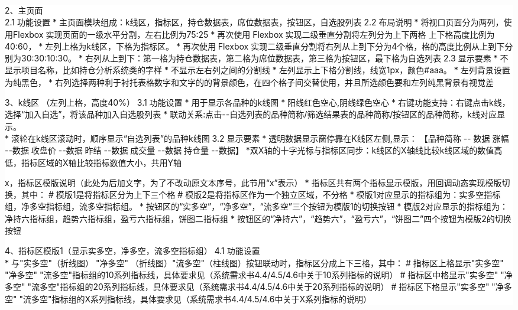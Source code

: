 2、主页面     
  2.1 功能设置
    * 主页面模块组成：k线区，指标区，持仓数据表，席位数据表，按钮区，自选股列表
  2.2 布局说明
    * 将视口页面分为两列，使用Flexbox 实现页面的一级水平分割，左右比例为75:25
    * 再次使用 Flexbox 实现二级垂直分割将左列分为上下两格 上下格高度比例为40:60，
    * 左列上格为k线区，下格为指标区。
    * 再次使用 Flexbox 实现二级垂直分割将右列从上到下分为4个格，格的高度比例从上到下分别为30:30:10:30。
    * 右列从上到下：第一格为持仓数据表，第二格为席位数据表，第三格为按钮区，最下格为自选列表
  2.3 显示要素
    * 不显示项目名称，比如持仓分析系统类的字样
    * 不显示左右列之间的分割线
    * 左列显示上下格分割线，线宽1px，颜色#aaa。
    * 左列背景设置为纯黑色，
    * 右列选择两种利于衬托表格数字和文字的的背景颜色，在四个格子间交替使用，并且所选颜色要和左列纯黑背景有视觉差
 
3、k线区 （左列上格，高度40%）
  3.1 功能设置
    * 用于显示各品种的k线图
    * 阳线红色空心,阴线绿色空心
    * 右键功能支持：右键点击k线，选择“加入自选”，将该品种加入自选股列表
    * 联动关系:点击--自选列表的品种简称/筛选结果表的品种简称/按钮区的品种简称，k线对应显示。  
    * 滚轮在k线区滚动时，顺序显示“自选列表”的品种k线图
  3.2 显示要素
    * 透明数据显示窗停靠在K线区左侧,显示：
     【品种简称
      -- 数据
      涨幅
      --数据
      收盘价
      --数据
      昨结
      --数据
      成交量
      --数据
      持仓量
      --数据】
    *双X轴的十字光标与指标区同步：k线区的X轴线比较k线区域的数值高低，指标区域的X轴比较指标数值大小，共用Y轴

x，指标区模版说明（此处为后加文字，为了不改动原文本序号，此节用“x”表示）
    * 指标区共有两个指标显示模版，用回调动态实现模版切换，其中：
      # 模版1是将指标区分为上下三个格
      # 模版2是将指标区作为一个独立区域，不分格
    * 模版1对应显示的指标组为：实多空指标组，净多空指标组，流多空指标组。
    * 按钮区的“实多空”，“净多空”，“流多空”三个按钮为模版1的切换按钮
    * 模版2对应显示的指标组为：净持六指标组，趋势六指标组，盈亏六指标组，饼图二指标组
    * 按钮区的“净持六”，“趋势六”，“盈亏六”，“饼图二”四个按钮为模版2的切换按钮

4、指标区模版1（显示实多空，净多空，流多空指标组）
  4.1 功能设置    
    * 与"实多空"（折线图） "净多空" （折线图）"流多空"（柱线图）按钮联动时，指标区分成上下三格，其中：
       # 指标区上格显示"实多空" "净多空" "流多空"指标组的10系列指标线，具体要求见（系统需求书4.4/4.5/4.6中关于10系列指标的说明）
       # 指标区中格显示"实多空" "净多空" "流多空"指标组的20系列指标线，具体要求见（系统需求书4.4/4.5/4.6中关于20系列指标的说明）
       # 指标区下格显示"实多空" "净多空" "流多空"指标组的X系列指标线，具体要求见（系统需求书4.4/4.5/4.6中关于X系列指标的说明）
